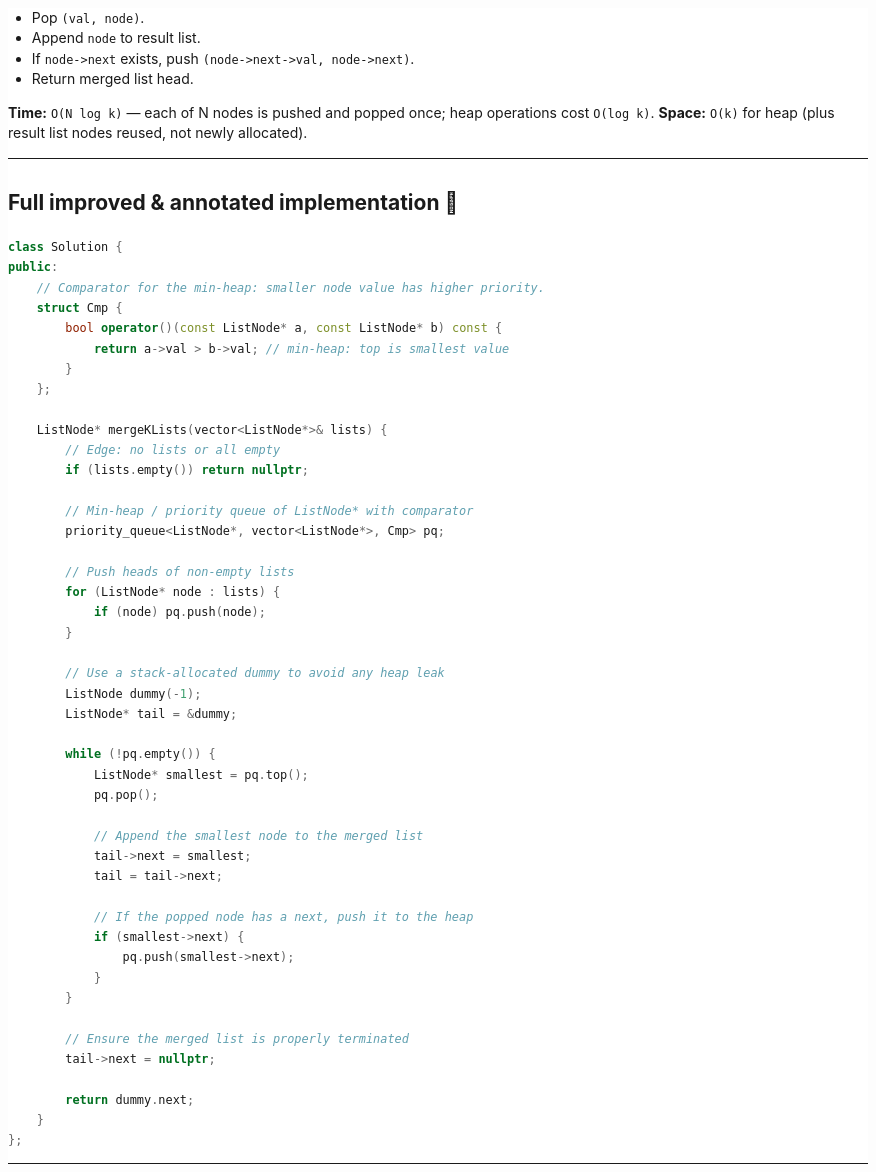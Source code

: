   * Pop `(val, node)`.
  * Append `node` to result list.
  * If `node->next` exists, push `(node->next->val, node->next)`.
* Return merged list head.

**Time:** `O(N log k)` — each of N nodes is pushed and popped once; heap operations cost `O(log k)`.
**Space:** `O(k)` for heap (plus result list nodes reused, not newly allocated).

---

## Full improved & annotated implementation 🧩

```cpp
class Solution {
public:
    // Comparator for the min-heap: smaller node value has higher priority.
    struct Cmp {
        bool operator()(const ListNode* a, const ListNode* b) const {
            return a->val > b->val; // min-heap: top is smallest value
        }
    };

    ListNode* mergeKLists(vector<ListNode*>& lists) {
        // Edge: no lists or all empty
        if (lists.empty()) return nullptr;

        // Min-heap / priority queue of ListNode* with comparator
        priority_queue<ListNode*, vector<ListNode*>, Cmp> pq;

        // Push heads of non-empty lists
        for (ListNode* node : lists) {
            if (node) pq.push(node);
        }

        // Use a stack-allocated dummy to avoid any heap leak
        ListNode dummy(-1);
        ListNode* tail = &dummy;

        while (!pq.empty()) {
            ListNode* smallest = pq.top();
            pq.pop();

            // Append the smallest node to the merged list
            tail->next = smallest;
            tail = tail->next;

            // If the popped node has a next, push it to the heap
            if (smallest->next) {
                pq.push(smallest->next);
            }
        }

        // Ensure the merged list is properly terminated
        tail->next = nullptr;

        return dummy.next;
    }
};
```
---
